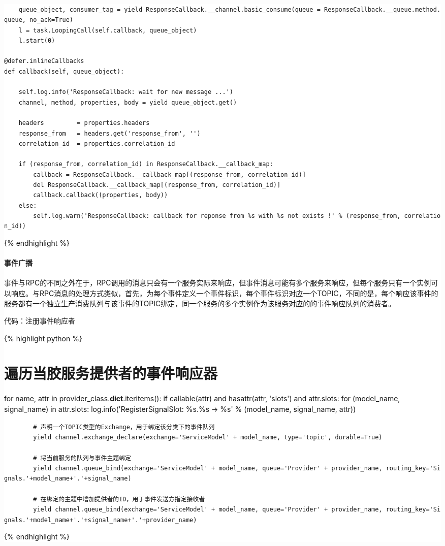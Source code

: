         queue_object, consumer_tag = yield ResponseCallback.__channel.basic_consume(queue = ResponseCallback.__queue.method.queue, no_ack=True)
        l = task.LoopingCall(self.callback, queue_object)
        l.start(0)

    @defer.inlineCallbacks
    def callback(self, queue_object):

        self.log.info('ResponseCallback: wait for new message ...')
        channel, method, properties, body = yield queue_object.get()

        headers         = properties.headers
        response_from   = headers.get('response_from', '')
        correlation_id  = properties.correlation_id

        if (response_from, correlation_id) in ResponseCallback.__callback_map:
            callback = ResponseCallback.__callback_map[(response_from, correlation_id)]
            del ResponseCallback.__callback_map[(response_from, correlation_id)]
            callback.callback((properties, body))
        else:
            self.log.warn('ResponseCallback: callback for reponse from %s with %s not exists !' % (response_from, correlation_id))
{% endhighlight %}

#### 事件广播

事件与RPC的不同之外在于，RPC调用的消息只会有一个服务实际来响应，但事件消息可能有多个服务来响应，但每个服务只有一个实例可以响应。与RPC消息的处理方式类似，首先，为每个事件定义一个事件标识，每个事件标识对应一个TOPIC，不同的是，每个响应该事件的服务都有一个独立生产消费队列与该事件的TOPIC绑定，同一个服务的多个实例作为该服务对应的的事件响应队列的消费者。

代码：注册事件响应者

{% highlight python %}
# 遍历当胶服务提供者的事件响应器
for name, attr in provider_class.__dict__.iteritems():
    if callable(attr) and hasattr(attr, 'slots') and attr.slots:
        for (model_name, signal_name) in attr.slots:
            log.info('RegisterSignalSlot: %s.%s -> %s' % (model_name, signal_name, attr))

            # 声明一个TOPIC类型的Exchange，用于绑定该分类下的事件队列
            yield channel.exchange_declare(exchange='ServiceModel' + model_name, type='topic', durable=True)

            # 将当前服务的队列与事件主题绑定
            yield channel.queue_bind(exchange='ServiceModel' + model_name, queue='Provider' + provider_name, routing_key='Signals.'+model_name+'.'+signal_name)

            # 在绑定的主题中增加提供者的ID，用于事件发送方指定接收者
            yield channel.queue_bind(exchange='ServiceModel' + model_name, queue='Provider' + provider_name, routing_key='Signals.'+model_name+'.'+signal_name+'.'+provider_name)
{% endhighlight %}
